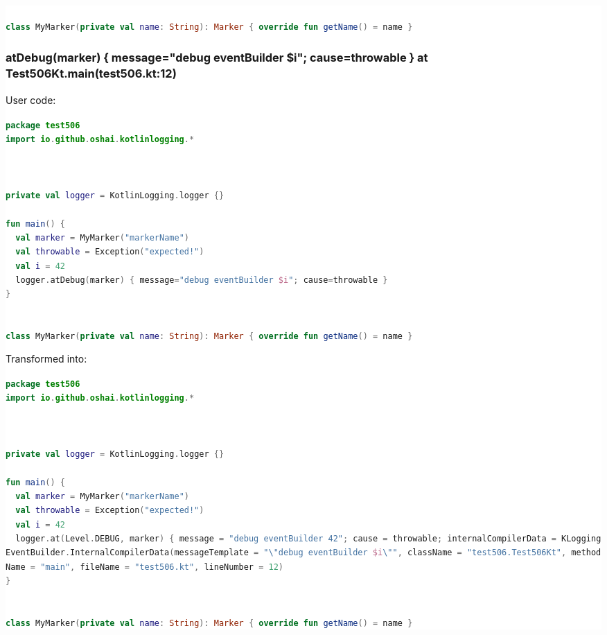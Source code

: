 ```kotlin

class MyMarker(private val name: String): Marker { override fun getName() = name }

```

###  atDebug(marker) { message="debug eventBuilder $i"; cause=throwable } at Test506Kt.main(test506.kt:12)

User code:
```kotlin
package test506
import io.github.oshai.kotlinlogging.*



private val logger = KotlinLogging.logger {}

fun main() {
  val marker = MyMarker("markerName")
  val throwable = Exception("expected!")
  val i = 42
  logger.atDebug(marker) { message="debug eventBuilder $i"; cause=throwable }
}


class MyMarker(private val name: String): Marker { override fun getName() = name }

```
  
Transformed into:
```kotlin
package test506
import io.github.oshai.kotlinlogging.*



private val logger = KotlinLogging.logger {}

fun main() {
  val marker = MyMarker("markerName")
  val throwable = Exception("expected!")
  val i = 42
  logger.at(Level.DEBUG, marker) { message = "debug eventBuilder 42"; cause = throwable; internalCompilerData = KLoggingEventBuilder.InternalCompilerData(messageTemplate = "\"debug eventBuilder $i\"", className = "test506.Test506Kt", methodName = "main", fileName = "test506.kt", lineNumber = 12)
}


class MyMarker(private val name: String): Marker { override fun getName() = name }

```
